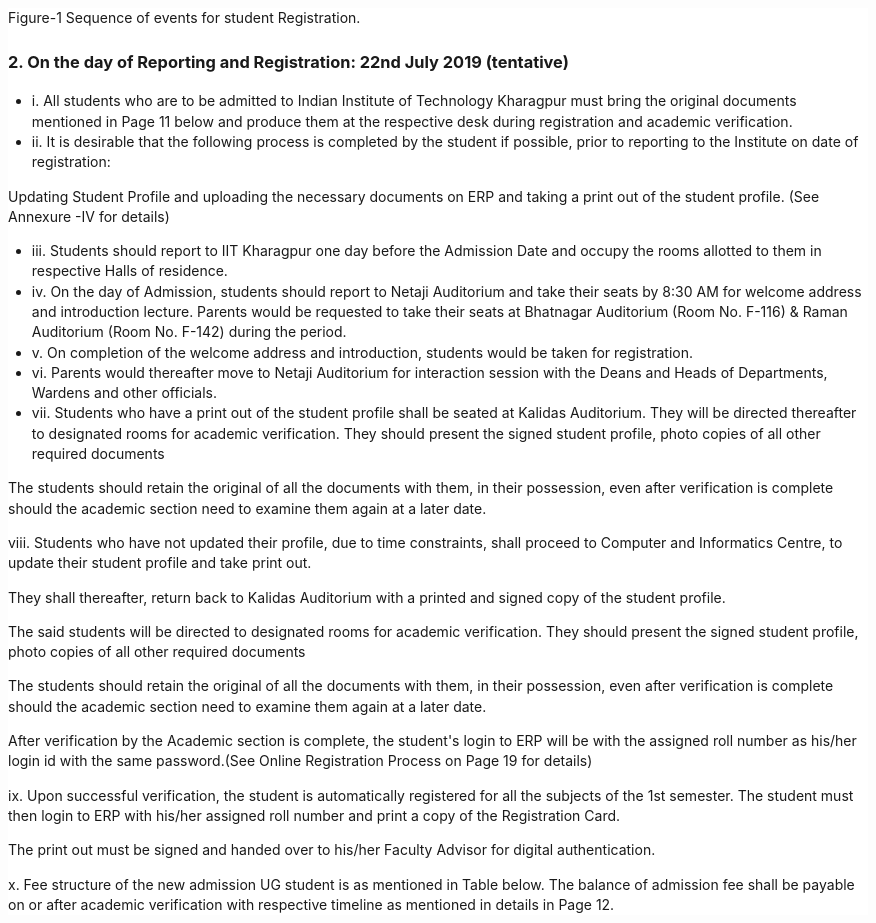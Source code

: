 Figure-1 Sequence of events for student Registration.

### 2. On the day of Reporting and Registration: 22nd July 2019 (tentative)

- i. All students who are to be admitted to Indian Institute of Technology Kharagpur must bring the original documents mentioned in Page 11 below and produce them at the respective desk during registration and academic verification.
- ii. It is desirable that the following process is completed by the student if possible, prior to reporting to the Institute on date of registration:

Updating Student Profile and uploading the necessary documents on ERP and taking a print out of the student profile. (See Annexure -IV for details)

- iii. Students should report to IIT Kharagpur one day before the Admission Date and occupy the rooms allotted to them in respective Halls of residence.
- iv. On the day of Admission, students should report to Netaji Auditorium and take their seats by 8:30 AM for welcome address and introduction lecture. Parents would be requested to take their seats at Bhatnagar Auditorium (Room No. F-116) & Raman Auditorium (Room No. F-142) during the period.
- v. On completion of the welcome address and introduction, students would be taken for registration.
- vi. Parents would thereafter move to Netaji Auditorium for interaction session with the Deans and Heads of Departments, Wardens and other officials.
- vii. Students who have a print out of the student profile shall be seated at Kalidas Auditorium. They will be directed thereafter to designated rooms for academic verification. They should present the signed student profile, photo copies of all other required documents

The students should retain the original of all the documents with them, in their possession, even after verification is complete should the academic section need to examine them again at a later date.

viii. Students who have not updated their profile, due to time constraints, shall proceed to Computer and Informatics Centre, to update their student profile and take print out.

They shall thereafter, return back to Kalidas Auditorium with a printed and signed copy of the student profile.

The said students will be directed to designated rooms for academic verification. They should present the signed student profile, photo copies of all other required documents

The students should retain the original of all the documents with them, in their possession, even after verification is complete should the academic section need to examine them again at a later date.

After verification by the Academic section is complete, the student's login to ERP will be with the assigned roll number as his/her login id with the same password.(See Online Registration Process on Page 19 for details)

ix. Upon successful verification, the student is automatically registered for all the subjects of the 1st semester. The student must then login to ERP with his/her assigned roll number and print a copy of the Registration Card.

The print out must be signed and handed over to his/her Faculty Advisor for digital authentication.

x. Fee structure of the new admission UG student is as mentioned in Table below. The balance of admission fee shall be payable on or after academic verification with respective timeline as mentioned in details in Page 12.
